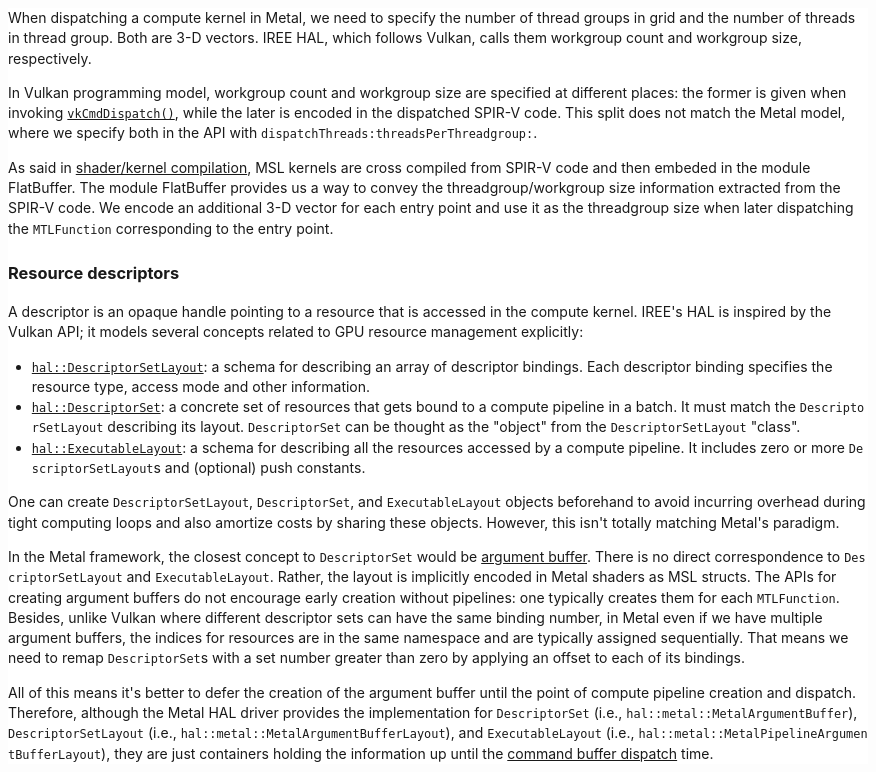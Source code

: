 When dispatching a compute kernel in Metal, we need to specify the number of
thread groups in grid and the number of threads in thread group. Both are
3-D vectors. IREE HAL, which follows Vulkan, calls them workgroup count and
workgroup size, respectively.

In Vulkan programming model, workgroup count and workgroup size are specified at
different places: the former is given when invoking
[`vkCmdDispatch()`][vulkan-cmd-dispatch], while the later is encoded in the
dispatched SPIR-V code. This split does not match the Metal model, where we
specify both in the API with `dispatchThreads:threadsPerThreadgroup:`.

As said in [shader/kernel compilation](#shader-kernel-compilation), MSL kernels
are cross compiled from SPIR-V code and then embeded in the module FlatBuffer.
The module FlatBuffer provides us a way to convey the threadgroup/workgroup size
information extracted from the SPIR-V code. We encode an additional 3-D vector
for each entry point and use it as the threadgroup size when later dispatching
the `MTLFunction` corresponding to the entry point.

### Resource descriptors

A descriptor is an opaque handle pointing to a resource that is accessed in
the compute kernel. IREE's HAL is inspired by the Vulkan API; it models several
concepts related to GPU resource management explicitly:

* [`hal::DescriptorSetLayout`][hal-descriptor-set-layout]: a schema for
  describing an array of descriptor bindings. Each descriptor binding specifies
  the resource type, access mode and other information.
* [`hal::DescriptorSet`][hal-descriptor-set]: a concrete set of resources that
  gets bound to a compute pipeline in a batch. It must match the
  `DescriptorSetLayout` describing its layout. `DescriptorSet` can be thought as
  the "object" from the `DescriptorSetLayout` "class".
* [`hal::ExecutableLayout`][hal-executable-layout]: a schema for describing all
  the resources accessed by a compute pipeline. It includes zero or more
  `DescriptorSetLayout`s and (optional) push constants.

One can create `DescriptorSetLayout`, `DescriptorSet`, and `ExecutableLayout`
objects beforehand to avoid incurring overhead during tight computing loops
and also amortize costs by sharing these objects. However, this isn't totally
matching Metal's paradigm.

In the Metal framework, the closest concept to `DescriptorSet` would be [argument
buffer][mtl-argument-buffer]. There is no direct correspondence to
`DescriptorSetLayout` and `ExecutableLayout`. Rather, the layout is implicitly
encoded in Metal shaders as MSL structs. The APIs for creating argument buffers
do not encourage early creation without pipelines: one typically creates them
for each `MTLFunction`. Besides, unlike Vulkan where different descriptor sets
can have the same binding number, in Metal even if we have multiple argument
buffers, the indices for resources are in the same namespace and are typically
assigned sequentially. That means we need to remap `DescriptorSet`s with a set
number greater than zero by applying an offset to each of its bindings.

All of this means it's better to defer the creation of the argument buffer
until the point of compute pipeline creation and dispatch. Therefore, although
the Metal HAL driver provides the implementation for `DescriptorSet`
(i.e., `hal::metal::MetalArgumentBuffer`), `DescriptorSetLayout` (i.e.,
`hal::metal::MetalArgumentBufferLayout`), and `ExecutableLayout` (i.e.,
`hal::metal::MetalPipelineArgumentBufferLayout`), they are just containers
holding the information up until the [command buffer
dispatch](#command-buffer-dispatch) time.


[macos-version-share]: https://gs.statcounter.com/macos-version-market-share/desktop/worldwide
[ios-version-share]: https://developer.apple.com/support/app-store/
[iree-hal]: https://github.com/google/iree/tree/main/iree/hal
[iree-metal]: https://github.com/google/iree/tree/main/iree/hal/metal
[iree-refptr]: https://github.com/google/iree/blob/main/iree/base/ref_ptr.h
[hal-allocator]: https://github.com/google/iree/blob/main/iree/hal/allocator.h
[hal-buffer]: https://github.com/google/iree/blob/main/iree/hal/buffer.h
[hal-command-queue]: https://github.com/google/iree/blob/main/iree/hal/command_queue.h
[hal-command-buffer]: https://github.com/google/iree/blob/main/iree/hal/command_buffer.h
[hal-descriptor-set]: https://github.com/google/iree/blob/main/iree/hal/descriptor_set.h
[hal-descriptor-set-layout]: https://github.com/google/iree/blob/main/iree/hal/descriptor_set_layout.h
[hal-executable-layout]: https://github.com/google/iree/blob/main/iree/hal/executable_layout.h
[hal-device]: https://github.com/google/iree/blob/main/iree/hal/device.h
[hal-driver]: https://github.com/google/iree/blob/main/iree/hal/driver.h
[hal-executable]: https://github.com/google/iree/blob/main/iree/hal/executable.h
[hal-executable-cache]: https://github.com/google/iree/blob/main/iree/hal/executable_cache.h
[hal-semaphore]: https://github.com/google/iree/blob/main/iree/hal/semaphore.h
[metal-command-queue]: https://github.com/google/iree/blob/main/iree/hal/metal/metal_command_queue.h
[metal-command-buffer]: https://github.com/google/iree/blob/main/iree/hal/metal/metal_command_buffer.h
[metal-device]: https://github.com/google/iree/blob/main/iree/hal/metal/metal_device.h
[metal-driver]: https://github.com/google/iree/blob/main/iree/hal/metal/metal_driver.h
[metal-kernel-library]: https://github.com/google/iree/blob/main/iree/hal/metal/metal_kernel_library.h
[metal-shared-event]: https://github.com/google/iree/blob/main/iree/hal/metal/metal_shared_event.h
[metal-spirv-target]: https://github.com/google/iree/tree/hal-metal/iree/compiler/Dialect/HAL/Target/MetalSPIRV
[mtl-argument-buffer]: https://developer.apple.com/documentation/metal/buffers/about_argument_buffers?language=objc
[mtl-argument-encoder]: https://developer.apple.com/documentation/metal/mtlargumentencoder?language=objc
[mtl-buffer]: https://developer.apple.com/documentation/metal/mtlbuffer?language=objc
[mtl-command-buffer]: https://developer.apple.com/documentation/metal/mtlcommandbuffer?language=objc
[mtl-command-encoder]: https://developer.apple.com/documentation/metal/mtlcommandencoder?language=objc
[mtl-command-queue]: https://developer.apple.com/documentation/metal/mtlcommandqueue?language=objc
[mtl-device]: https://developer.apple.com/documentation/metal/mtldevice?language=objc
[mtl-function]: https://developer.apple.com/documentation/metal/mtlfunction?language=objc
[mtl-heap]: https://developer.apple.com/documentation/metal/mtlheap?language=objc
[mtl-library]: https://developer.apple.com/documentation/metal/mtllibrary?language=objc
[mtl-shared-event]: https://developer.apple.com/documentation/metal/mtlsharedevent?language=objc
[mtl-storage-mode]: https://developer.apple.com/documentation/metal/mtlstoragemode?language=objc
[msl-spec]: https://developer.apple.com/metal/Metal-Shading-Language-Specification.pdf
[msl-cl-library]: https://developer.apple.com/documentation/metal/libraries/building_a_library_with_metal_s_command-line_tools?language=objc
[objc-arc]: https://en.wikipedia.org/wiki/Automatic_Reference_Counting
[objcxx]: https://en.wikipedia.org/wiki/Objective-C#Objective-C++
[flatbuffer]: https://google.github.io/flatbuffers/
[mmap]: https://en.wikipedia.org/wiki/Mmap
[moltenvk]: https://github.com/KhronosGroup/MoltenVK
[spirv-codegen]: https://google.github.io/iree/design-docs/codegen-passes
[spirv-cross]: https://github.com/KhronosGroup/SPIRV-Cross
[vma]: https://github.com/GPUOpen-LibrariesAndSDKs/VulkanMemoryAllocator
[vulkan-spirv-target]: https://github.com/google/iree/tree/hal-metal/iree/compiler/Dialect/HAL/Target/VulkanSPIRV
[vulkan-cmd-dispatch]: https://www.khronos.org/registry/vulkan/specs/1.2-extensions/man/html/vkCmdDispatch.html